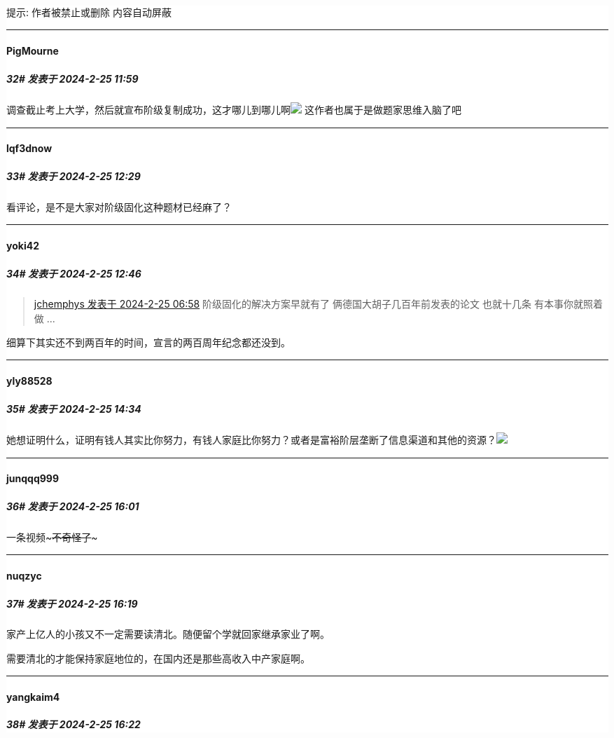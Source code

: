 提示: 作者被禁止或删除 内容自动屏蔽

*****

####  PigMourne  
##### 32#       发表于 2024-2-25 11:59

调查截止考上大学，然后就宣布阶级复制成功，这才哪儿到哪儿啊<img src="https://static.saraba1st.com/image/smiley/face2017/067.png" referrerpolicy="no-referrer"> 这作者也属于是做题家思维入脑了吧

*****

####  lqf3dnow  
##### 33#       发表于 2024-2-25 12:29

看评论，是不是大家对阶级固化这种题材已经麻了？

*****

####  yoki42  
##### 34#       发表于 2024-2-25 12:46

<blockquote><a href="httphttps://bbs.saraba1st.com/2b/forum.php?mod=redirect&amp;goto=findpost&amp;pid=64058391&amp;ptid=2172761" target="_blank">jchemphys 发表于 2024-2-25 06:58</a>
阶级固化的解决方案早就有了 俩德国大胡子几百年前发表的论文 也就十几条 有本事你就照着做 ...</blockquote>
细算下其实还不到两百年的时间，宣言的两百周年纪念都还没到。

*****

####  yly88528  
##### 35#       发表于 2024-2-25 14:34

她想证明什么，证明有钱人其实比你努力，有钱人家庭比你努力？或者是富裕阶层垄断了信息渠道和其他的资源？<img src="https://static.saraba1st.com/image/smiley/face2017/066.png" referrerpolicy="no-referrer">

*****

####  junqqq999  
##### 36#       发表于 2024-2-25 16:01

一条视频~~~~~不奇怪了~~~~~

*****

####  nuqzyc  
##### 37#       发表于 2024-2-25 16:19

家产上亿人的小孩又不一定需要读清北。随便留个学就回家继承家业了啊。

需要清北的才能保持家庭地位的，在国内还是那些高收入中产家庭啊。

*****

####  yangkaim4  
##### 38#       发表于 2024-2-25 16:22
